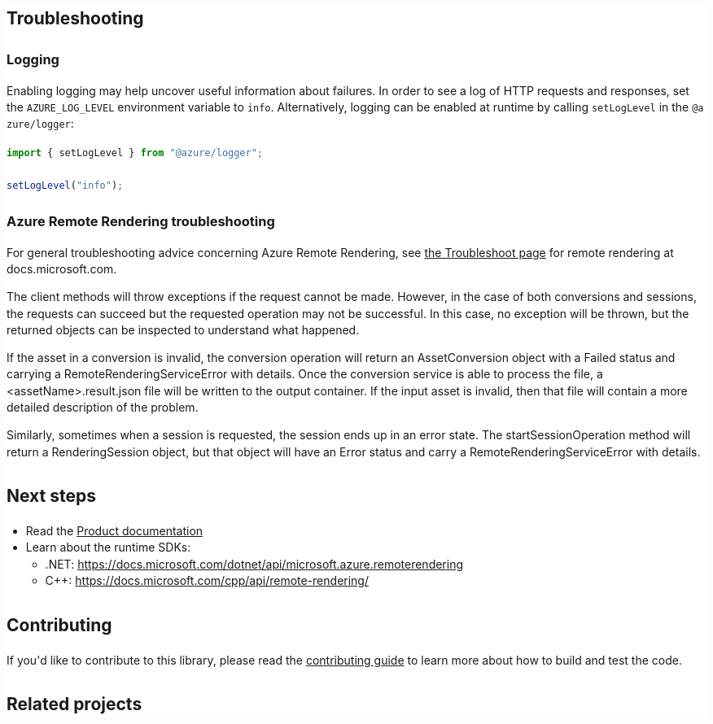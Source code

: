 ## Troubleshooting

### Logging

Enabling logging may help uncover useful information about failures. In order to see a log of HTTP requests and responses, set the `AZURE_LOG_LEVEL` environment variable to `info`. Alternatively, logging can be enabled at runtime by calling `setLogLevel` in the `@azure/logger`:

```javascript
import { setLogLevel } from "@azure/logger";

setLogLevel("info");
```

### Azure Remote Rendering troubleshooting

For general troubleshooting advice concerning Azure Remote Rendering, see [the Troubleshoot page](https://docs.microsoft.com/azure/remote-rendering/resources/troubleshoot) for remote rendering at docs.microsoft.com.

The client methods will throw exceptions if the request cannot be made.
However, in the case of both conversions and sessions, the requests can succeed but the requested operation may not be successful.
In this case, no exception will be thrown, but the returned objects can be inspected to understand what happened.

If the asset in a conversion is invalid, the conversion operation will return an AssetConversion object
with a Failed status and carrying a RemoteRenderingServiceError with details.
Once the conversion service is able to process the file, a &lt;assetName&gt;.result.json file will be written to the output container.
If the input asset is invalid, then that file will contain a more detailed description of the problem.

Similarly, sometimes when a session is requested, the session ends up in an error state.
The startSessionOperation method will return a RenderingSession object, but that object will have an Error status and carry a
RemoteRenderingServiceError with details.

## Next steps

- Read the [Product documentation](https://docs.microsoft.com/azure/remote-rendering/)
- Learn about the runtime SDKs:
  - .NET: https://docs.microsoft.com/dotnet/api/microsoft.azure.remoterendering
  - C++: https://docs.microsoft.com/cpp/api/remote-rendering/

## Contributing

If you'd like to contribute to this library, please read the [contributing guide](https://github.com/Azure/azure-sdk-for-js/blob/main/CONTRIBUTING.md) to learn more about how to build and test the code.

## Related projects

